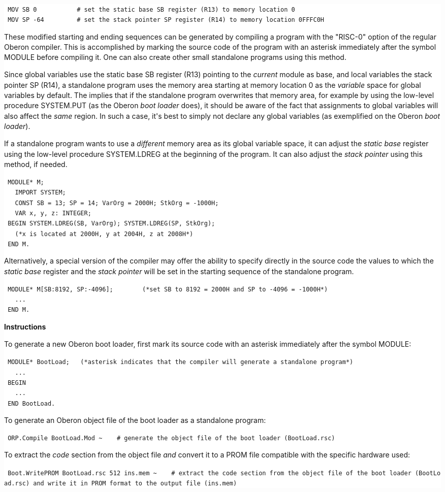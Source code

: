     MOV SB 0           # set the static base SB register (R13) to memory location 0
     MOV SP -64         # set the stack pointer SP register (R14) to memory location 0FFFC0H

These modified starting and ending sequences can be generated by compiling a program with the "RISC-0" option of the regular Oberon compiler. This is accomplished by marking the source code of the program with an asterisk immediately after the symbol MODULE before compiling it. One can also create other small standalone programs using this method.

Since global variables use the static base SB register (R13) pointing to the *current* module as base, and local variables the stack pointer SP (R14), a standalone program uses the memory area starting at memory location 0 as the *variable* space for global variables by default. The implies that if the standalone program overwrites that memory area, for example by using the low-level procedure SYSTEM.PUT (as the Oberon *boot loader* does), it should be aware of the fact that assignments to global variables will also affect the *same* region. In such a case, it's best to simply not declare any global variables (as exemplified on the Oberon *boot loader*).

If a standalone program wants to use a *different* memory area as its global variable space, it can adjust the *static base* register using the low-level procedure SYSTEM.LDREG at the beginning of the program. It can also adjust the *stack pointer* using this method, if needed.

     MODULE* M;
       IMPORT SYSTEM;
       CONST SB = 13; SP = 14; VarOrg = 2000H; StkOrg = -1000H;
       VAR x, y, z: INTEGER;
     BEGIN SYSTEM.LDREG(SB, VarOrg); SYSTEM.LDREG(SP, StkOrg);
       (*x is located at 2000H, y at 2004H, z at 2008H*)
     END M.

Alternatively, a special version of the compiler may offer the ability to specify directly in the source code the values to which the *static base* register and the *stack pointer* will be set in the starting sequence of the standalone program.

     MODULE* M[SB:8192, SP:-4096];        (*set SB to 8192 = 2000H and SP to -4096 = -1000H*)
       ...
     END M.

**Instructions**

To generate a new Oberon boot loader, first mark its source code with an asterisk immediately after the symbol MODULE:

     MODULE* BootLoad;   (*asterisk indicates that the compiler will generate a standalone program*)
       ...
     BEGIN
       ...
     END BootLoad.

To generate an Oberon object file of the boot loader as a standalone program:

     ORP.Compile BootLoad.Mod ~    # generate the object file of the boot loader (BootLoad.rsc)

To extract the *code* section from the object file *and* convert it to a PROM file compatible with the specific hardware used:

     Boot.WritePROM BootLoad.rsc 512 ins.mem ~    # extract the code section from the object file of the boot loader (BootLoad.rsc) and write it in PROM format to the output file (ins.mem)
